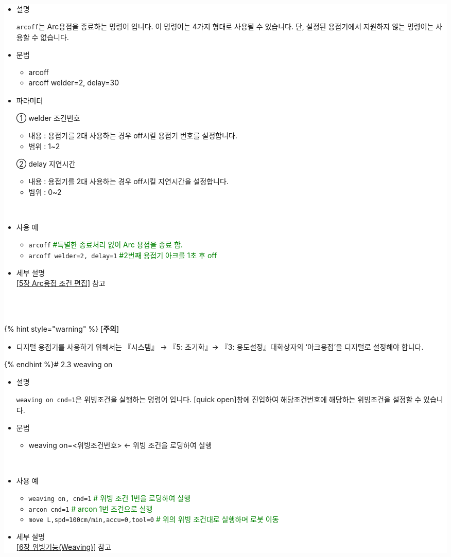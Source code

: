 
- 설명 
    
    ```arcoff```는 Arc용접을 종료하는 명령어 입니다. 이 명령어는 4가지 형태로 사용될 수 있습니다. 단, 설정된 용접기에서 지원하지 않는 명령어는 사용할 수 없습니다.



- 문법
  
    - arcoff  
    - arcoff welder=2, delay=30

- 파라미터
  
   ① welder 조건번호
     - 내용 : 용접기를 2대 사용하는 경우 off시킬 용접기 번호를 설정합니다.
     - 범위 : 1~2
  
   ② delay 지연시간
     - 내용 : 용접기를 2대 사용하는 경우 off시킬 지연시간을 설정합니다.
     - 범위 : 0~2
</br>  

- 사용 예
  
   - ```arcoff``` <span style="color:green"> #특별한 종료처리 없이 Arc 용접을 종료 함.</span>
   - ```arcoff welder=2, delay=1``` <span style="color:green">#2번째 용접기 아크를 1초 후 off </span>

- 세부 설명  
  [[5장 Arc용접 조건 편집]](../5_Condition_editing/README.md) 참고


</br>
</br>

{% hint style="warning" %}
[**주의**]   
 -	디지털 용접기를 사용하기 위해서는 『시스템』 → 『5: 초기화』→ 『3: 용도설정』대화상자의 ‘아크용접’을 디지털로 설정해야 합니다.

{% endhint %}# 2.3 weaving on


- 설명 
    
    ```weaving on cnd=1```은 위빙조건을 실행하는 명령어 입니다. [quick open]창에 진입하여 해당조건번호에 해당하는 위빙조건을 설정할 수 있습니다.



- 문법
  
    - weaving on=<위빙조건번호>	← 위빙 조건을 로딩하여 실행
  
</br>  

- 사용 예
  
   - ```weaving on, cnd=1```  <span style="color: green"># 위빙 조건 1번을 로딩하여 실행</span>
   - ```arcon cnd=1``` <span style="color: green"># arcon 1번 조건으로 실행</span>
   - ```move L,spd=100cm/min,accu=0,tool=0``` <span style="color: green"># 위의 위빙 조건대로 실행하며 로봇 이동</span>


- 세부 설명  
  [[6장 위빙기능(Weaving)]](../6_Weaving_function/README.md) 참고
